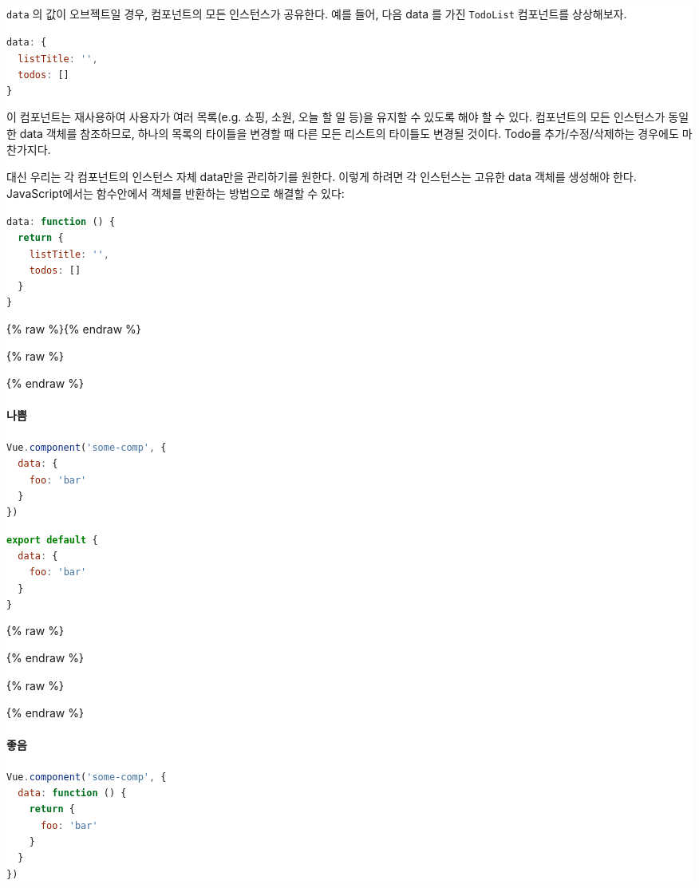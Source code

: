 `data` 의 값이 오브젝트일 경우, 컴포넌트의 모든 인스턴스가 공유한다. 예를 들어, 다음 data 를 가진 `TodoList` 컴포넌트를 상상해보자.

``` js
data: {
  listTitle: '',
  todos: []
}
```

이 컴포넌트는 재사용하여 사용자가 여러 목록(e.g. 쇼핑, 소원, 오늘 할 일 등)을 유지할 수 있도록 해야 할 수 있다. 컴포넌트의 모든 인스턴스가 동일한 data 객체를 참조하므로, 하나의 목록의 타이틀을 변경할 때 다른 모든 리스트의 타이틀도 변경될 것이다. Todo를 추가/수정/삭제하는 경우에도 마찬가지다.

대신 우리는 각 컴포넌트의 인스턴스 자체 data만을 관리하기를 원한다. 이렇게 하려면 각 인스턴스는 고유한 data 객체를 생성해야 한다. JavaScript에서는 함수안에서 객체를 반환하는 방법으로 해결할 수 있다:

``` js
data: function () {
  return {
    listTitle: '',
    todos: []
  }
}
```
{% raw %}</details>{% endraw %}

{% raw %}<div class="style-example example-bad">{% endraw %}
#### 나쁨

``` js
Vue.component('some-comp', {
  data: {
    foo: 'bar'
  }
})
```

``` js
export default {
  data: {
    foo: 'bar'
  }
}
```
{% raw %}</div>{% endraw %}

{% raw %}<div class="style-example example-good">{% endraw %}
#### 좋음
``` js
Vue.component('some-comp', {
  data: function () {
    return {
      foo: 'bar'
    }
  }
})
```
